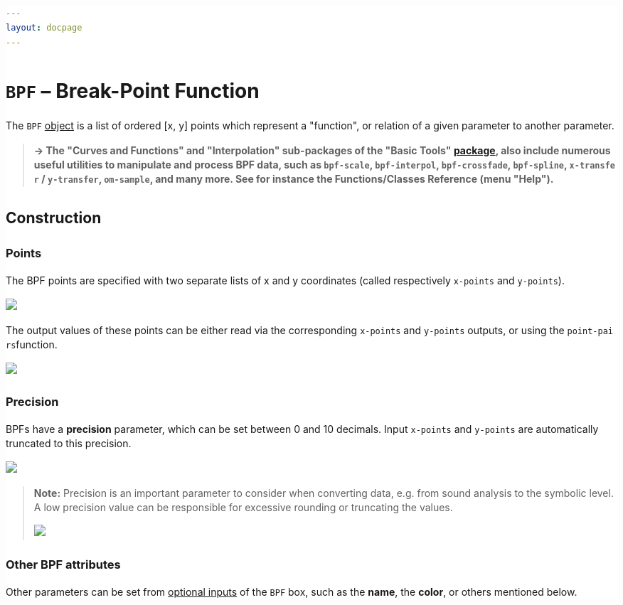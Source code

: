 ```yaml
---
layout: docpage
---
```


# `BPF` – Break-Point Function

The `BPF` [object](objects) is a list of ordered [x, y] points which represent a "function", or relation of a given parameter to another parameter.


> **&rarr; The "Curves and Functions" and "Interpolation" sub-packages of the "Basic Tools" [package](session#the-packages-library-tab), also include numerous useful utilities to manipulate and process BPF data, such as `bpf-scale`, `bpf-interpol`, `bpf-crossfade`, `bpf-spline`, `x-transfer` / `y-transfer`, `om-sample`, and many more. See for instance the Functions/Classes Reference (menu "Help").**


## Construction 

### Points

The BPF points are specified with two separate lists of x and y coordinates (called respectively `x-points` and `y-points`).

<img src="bpf_img/bpf-box.png">

The output values of these points can be either read via the corresponding `x-points` and `y-points` outputs, or using the `point-pairs`function.

<img src="bpf_img/bpf-point-pairs.png">


### Precision

BPFs have a **precision** parameter, which can be set between 0 and 10 decimals. 
Input `x-points` and `y-points` are automatically truncated to this precision.

<img src="bpf_img/bpf-decimals.png">

> **Note:** Precision is an important parameter to consider when converting data, e.g. from sound analysis to the symbolic level. A low precision value can be responsible for excessive rounding or truncating the values.     
>
> <img src="bpf_img/bpf-decimals-truncated.png">


### Other BPF attributes

Other parameters can be set from [optional inputs](objects#additionaloptional-inputsoutputs) of the `BPF` box, such as the **name**, the **color**, or others mentioned below.
